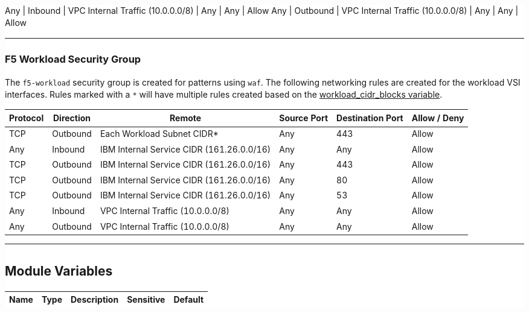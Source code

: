 Any      | Inbound   | VPC Internal Traffic (10.0.0.0/8)         | Any         | Any              | Allow
Any      | Outbound  | VPC Internal Traffic (10.0.0.0/8)         | Any         | Any              | Allow

---

### F5 Workload Security Group

The `f5-workload` security group is created for patterns using `waf`. The following networking rules are created for the workload VSI interfaces. Rules marked with a `*` will have multiple rules created based on the [workload_cidr_blocks variable](./variables.tf#L220).

Protocol | Direction | Remote                                    | Source Port | Destination Port | Allow / Deny
---------|-----------|-------------------------------------------|-------------|------------------|---------------
TCP      | Outbound  | Each Workload Subnet CIDR*                | Any         | 443              | Allow
Any      | Inbound   | IBM Internal Service CIDR (161.26.0.0/16) | Any         | Any              | Allow
TCP      | Outbound  | IBM Internal Service CIDR (161.26.0.0/16) | Any         | 443              | Allow
TCP      | Outbound  | IBM Internal Service CIDR (161.26.0.0/16) | Any         | 80               | Allow
TCP      | Outbound  | IBM Internal Service CIDR (161.26.0.0/16) | Any         | 53               | Allow
Any      | Inbound   | VPC Internal Traffic (10.0.0.0/8)         | Any         | Any              | Allow
Any      | Outbound  | VPC Internal Traffic (10.0.0.0/8)         | Any         | Any              | Allow

---

## Module Variables

Name                         | Type                                                                                                                                                                                                                                                                                                                                                                                                                                                                                                                                                                                                                                                                                                                                                                                                             | Description                                                                                                                                                                                                                                                                                                        | Sensitive | Default
---------------------------- | ---------------------------------------------------------------------------------------------------------------------------------------------------------------------------------------------------------------------------------------------------------------------------------------------------------------------------------------------------------------------------------------------------------------------------------------------------------------------------------------------------------------------------------------------------------------------------------------------------------------------------------------------------------------------------------------------------------------------------------------------------------------------------------------------------------------- | ------------------------------------------------------------------------------------------------------------------------------------------------------------------------------------------------------------------------------------------------------------------------------------------------------------------ | --------- | -------------------------------------------------------------------------------------------------------------------------------